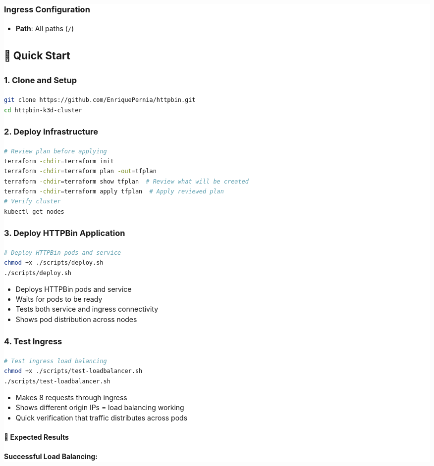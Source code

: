 ### Ingress Configuration

- **Path**: All paths (`/`)

## 🚀 Quick Start

### 1. Clone and Setup

```bash
git clone https://github.com/EnriquePernia/httpbin.git
cd httpbin-k3d-cluster
```

### 2. Deploy Infrastructure

```bash
# Review plan before applying
terraform -chdir=terraform init
terraform -chdir=terraform plan -out=tfplan
terraform -chdir=terraform show tfplan  # Review what will be created
terraform -chdir=terraform apply tfplan  # Apply reviewed plan
# Verify cluster
kubectl get nodes
```

### 3. Deploy HTTPBin Application

```bash
# Deploy HTTPBin pods and service
chmod +x ./scripts/deploy.sh
./scripts/deploy.sh
```

- Deploys HTTPBin pods and service
- Waits for pods to be ready
- Tests both service and ingress connectivity
- Shows pod distribution across nodes

### 4. Test Ingress

```bash
# Test ingress load balancing
chmod +x ./scripts/test-loadbalancer.sh
./scripts/test-loadbalancer.sh
```

- Makes 8 requests through ingress
- Shows different origin IPs = load balancing working
- Quick verification that traffic distributes across pods

#### 🎯 Expected Results

**Successful Load Balancing:**
